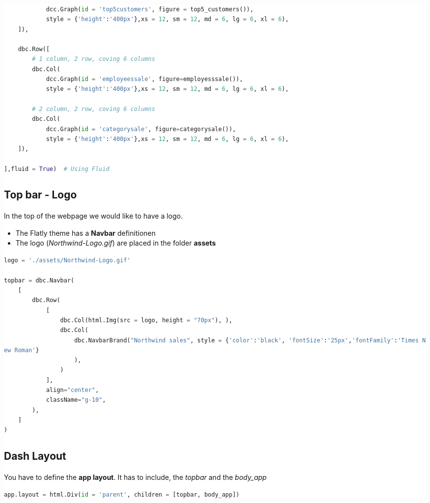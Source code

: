 ```python
            dcc.Graph(id = 'top5customers', figure = top5_customers()),
            style = {'height':'400px'},xs = 12, sm = 12, md = 6, lg = 6, xl = 6),         
    ]), 

    dbc.Row([
        # 1 column, 2 row, coving 6 columns 
        dbc.Col(
            dcc.Graph(id = 'employeessale', figure=employesssale()),
            style = {'height':'400px'},xs = 12, sm = 12, md = 6, lg = 6, xl = 6),

        # 2 column, 2 row, coving 6 columns 
        dbc.Col(
            dcc.Graph(id = 'categorysale', figure=categorysale()),
            style = {'height':'400px'},xs = 12, sm = 12, md = 6, lg = 6, xl = 6),
    ]),

],fluid = True)  # Using Fluid   
```

## Top bar - Logo
In the top of the webpage we would like to have a logo.

- The Flatly theme has a **Navbar** definitionen
- The logo (*Northwind-Logo.gif*) are placed in the folder **assets**

```python
logo = './assets/Northwind-Logo.gif'

topbar = dbc.Navbar(
    [
        dbc.Row(
            [
                dbc.Col(html.Img(src = logo, height = "70px"), ),
                dbc.Col(
                    dbc.NavbarBrand("Northwind sales", style = {'color':'black', 'fontSize':'25px','fontFamily':'Times New Roman'}
                    ),
                )
            ],
            align="center",
            className="g-10",
        ),
    ]
)
```

## Dash Layout
You have to define the **app layout**. It has to include, the *topbar* and the *body_app*

```python
app.layout = html.Div(id = 'parent', children = [topbar, body_app])
```
